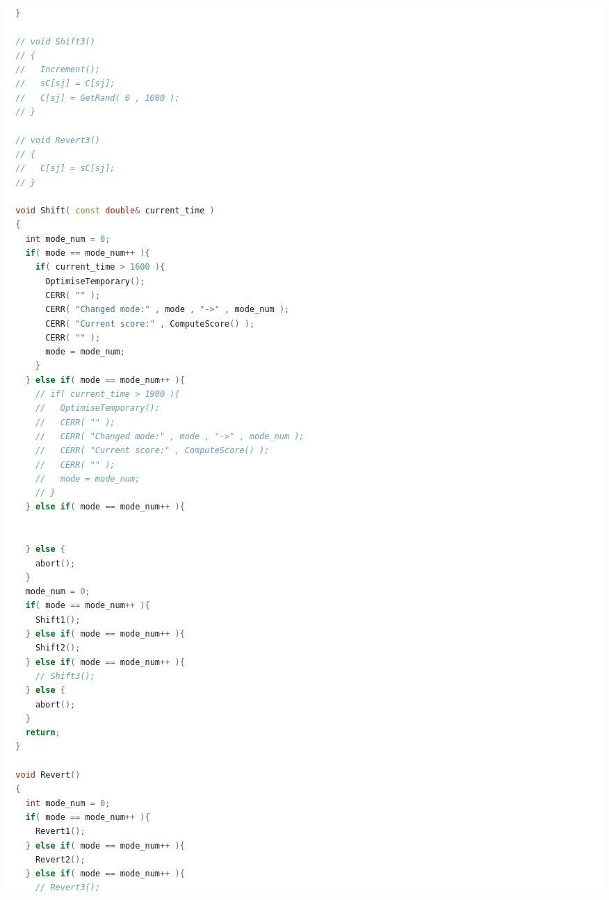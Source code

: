 ~~~c++
  }

  // void Shift3()
  // {
  //   Increment();
  //   sC[sj] = C[sj];
  //   C[sj] = GetRand( 0 , 1000 );
  // }

  // void Revert3()
  // {
  //   C[sj] = sC[sj];
  // }

  void Shift( const double& current_time )
  {
    int mode_num = 0;
    if( mode == mode_num++ ){
      if( current_time > 1600 ){
        OptimiseTemporary();
        CERR( "" );
        CERR( "Changed mode:" , mode , "->" , mode_num );
        CERR( "Current score:" , ComputeScore() );
        CERR( "" );
        mode = mode_num;
      }
    } else if( mode == mode_num++ ){
      // if( current_time > 1900 ){
      //   OptimiseTemporary();
      //   CERR( "" );
      //   CERR( "Changed mode:" , mode , "->" , mode_num );
      //   CERR( "Current score:" , ComputeScore() );
      //   CERR( "" );
      //   mode = mode_num;
      // }
    } else if( mode == mode_num++ ){


    } else {
      abort();
    }
    mode_num = 0;
    if( mode == mode_num++ ){
      Shift1();
    } else if( mode == mode_num++ ){
      Shift2();
    } else if( mode == mode_num++ ){
      // Shift3();
    } else {
      abort();
    }
    return;
  }

  void Revert()
  {
    int mode_num = 0;
    if( mode == mode_num++ ){
      Revert1();
    } else if( mode == mode_num++ ){
      Revert2();
    } else if( mode == mode_num++ ){
      // Revert3();
~~~